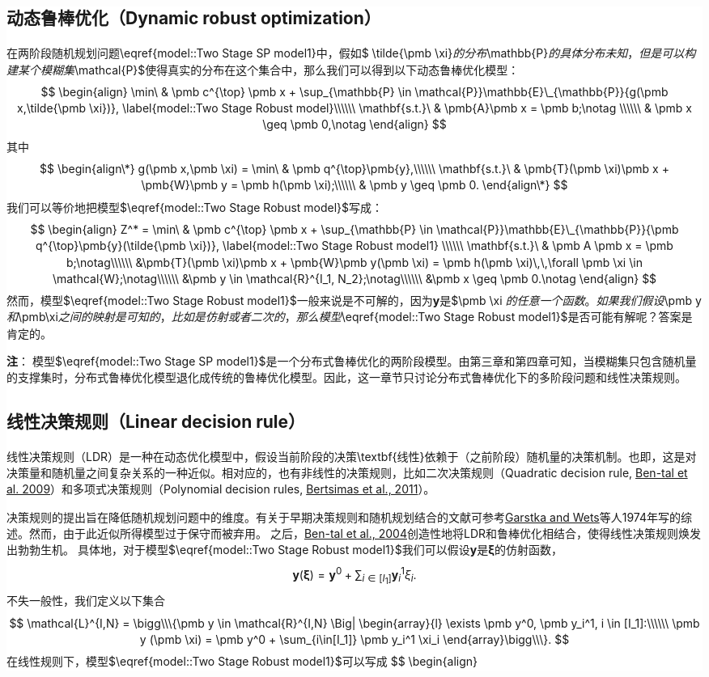 ## 动态鲁棒优化（Dynamic robust optimization）
在两阶段随机规划问题\eqref{model::Two Stage SP model1}中，假如$ \tilde{\pmb \xi}$的分布$\mathbb{P}$的具体分布未知，但是可以构建某个模糊集$\mathcal{P}$使得真实的分布在这个集合中，那么我们可以得到以下动态鲁棒优化模型：
$$
\begin{align}
\min\ & \pmb c^{\top} \pmb x + \sup_{\mathbb{P} \in \mathcal{P}}\mathbb{E}\_{\mathbb{P}}{g(\pmb x,\tilde{\pmb  \xi})}, \label{model::Two Stage Robust model}\\\\\\
\mathbf{s.t.}\ &  \pmb{A}\pmb x = \pmb b;\notag \\\\\\
& \pmb x \geq \pmb 0,\notag
\end{align}
$$
其中
$$
\begin{align\*}
g(\pmb x,\pmb \xi) = \min\ & \pmb q^{\top}\pmb{y},\\\\\\
\mathbf{s.t.}\ &  \pmb{T}(\pmb \xi)\pmb x + \pmb{W}\pmb y = \pmb h(\pmb \xi);\\\\\\
& \pmb y \geq \pmb 0.
\end{align\*}
$$
我们可以等价地把模型$\eqref{model::Two Stage Robust model}$写成：
$$
\begin{align}
Z^* = \min\ & \pmb c^{\top} \pmb x + \sup_{\mathbb{P} \in \mathcal{P}}\mathbb{E}\_{\mathbb{P}}{\pmb q^{\top}\pmb{y}(\tilde{\pmb  \xi})}, \label{model::Two Stage Robust model1} \\\\\\
\mathbf{s.t.}\ &  \pmb A \pmb x = \pmb b;\notag\\\\\\
&\pmb{T}(\pmb \xi)\pmb x + \pmb{W}\pmb y(\pmb \xi) = \pmb h(\pmb \xi)\,\,\forall \pmb \xi \in \mathcal{W};\notag\\\\\\
&\pmb y \in \mathcal{R}^{I_1, N_2};\notag\\\\\\
&\pmb x \geq \pmb 0.\notag
\end{align}
$$
然而，模型$\eqref{model::Two Stage Robust model1}$一般来说是不可解的，因为$\pmb y$是$\pmb \xi $的任意一个函数。如果我们假设$\pmb y$和$\pmb\xi$之间的映射是可知的，比如是仿射或者二次的，那么模型$\eqref{model::Two Stage Robust model1}$是否可能有解呢？答案是肯定的。

**注**：
模型$\eqref{model::Two Stage SP model1}$是一个分布式鲁棒优化的两阶段模型。由第三章和第四章可知，当模糊集只包含随机量的支撑集时，分布式鲁棒优化模型退化成传统的鲁棒优化模型。因此，这一章节只讨论分布式鲁棒优化下的多阶段问题和线性决策规则。


## 线性决策规则（Linear decision rule）
线性决策规则（LDR）是一种在动态优化模型中，假设当前阶段的决策\textbf{线性}依赖于（之前阶段）随机量的决策机制。也即，这是对决策量和随机量之间复杂关系的一种近似。相对应的，也有非线性的决策规则，比如二次决策规则（Quadratic decision rule, [Ben-tal et al. 2009](https://www2.isye.gatech.edu/~nemirovs/FullBookDec11.pdf)）和多项式决策规则（Polynomial decision rules, [Bertsimas et al., 2011](https://ieeexplore.ieee.org/document/5986692)）。

决策规则的提出旨在降低随机规划问题中的维度。有关于早期决策规则和随机规划结合的文献可参考[Garstka and Wets](https://link.springer.com/article/10.1007%2FBF01585511)等人1974年写的综述。然而，由于此近似所得模型过于保守而被弃用。 
之后，[Ben-tal et al., 2004](https://link.springer.com/article/10.1007/s10107-003-0454-y)创造性地将LDR和鲁棒优化相结合，使得线性决策规则焕发出勃勃生机。 具体地，对于模型$\eqref{model::Two Stage Robust model1}$我们可以假设$\pmb y$是$\pmb \xi$的仿射函数，
$$
\pmb{y}(\pmb \xi) = \pmb y^0 + \sum_{i\in[I_1]}\pmb y_i^1\xi_i.
$$
不失一般性，我们定义以下集合
$$
\mathcal{L}^{I,N} = \bigg\\\{\pmb y \in \mathcal{R}^{I,N} \Big| \begin{array}{l}
\exists \pmb y^0, \pmb y_i^1, i \in [I_1]:\\\\\\
\pmb y (\pmb \xi) = \pmb y^0 + \sum_{i\in[I_1]} \pmb y_i^1 \xi_i
\end{array}\bigg\\\}.
$$
在线性规则下，模型$\eqref{model::Two Stage Robust model1}$可以写成
$$
\begin{align}